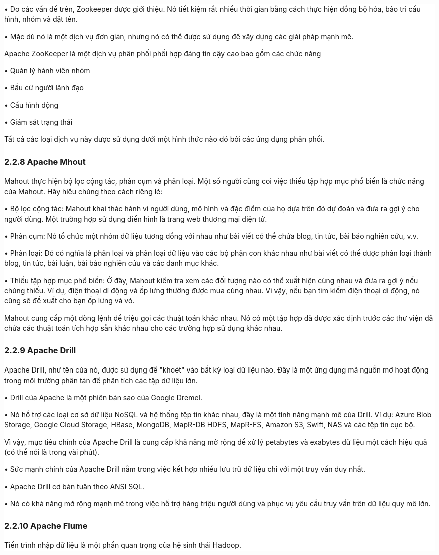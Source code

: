 • Do các vấn đề trên, Zookeeper được giới thiệu. Nó tiết kiệm rất nhiều thời gian bằng cách thực hiện đồng bộ hóa, bảo trì cấu hình, nhóm và đặt tên.

• Mặc dù nó là một dịch vụ đơn giản, nhưng nó có thể được sử dụng để xây dựng các giải pháp mạnh mẽ.  

Apache ZooKeeper là một dịch vụ phân phối phối hợp đáng tin cậy cao bao gồm các chức năng

• Quản lý hành viên nhóm

• Bầu cử người lãnh đạo

• Cấu hình động

• Giám sát trạng thái

Tất cả các loại dịch vụ này được sử dụng dưới một hình thức nào đó bởi các ứng dụng phân phối.
### 2.2.8 Apache Mhout

Mahout thực hiện bộ lọc cộng tác, phân cụm và phân loại. Một số người cũng coi việc thiếu tập hợp mục phổ biến là chức năng của Mahout. Hãy hiểu chúng theo cách riêng lẻ:

• Bộ lọc cộng tác: Mahout khai thác hành vi người dùng, mô hình và đặc điểm của họ dựa trên đó dự đoán và đưa ra gợi ý cho người dùng. Một trường hợp sử dụng điển hình là trang web thương mại điện tử.

• Phân cụm: Nó tổ chức một nhóm dữ liệu tương đồng với nhau như bài viết có thể chứa blog, tin tức, bài báo nghiên cứu, v.v.

• Phân loại: Đó có nghĩa là phân loại và phân loại dữ liệu vào các bộ phận con khác nhau như bài viết có thể được phân loại thành blog, tin tức, bài luận, bài báo nghiên cứu và các danh mục khác.

• Thiếu tập hợp mục phổ biến: Ở đây, Mahout kiểm tra xem các đối tượng nào có thể xuất hiện cùng nhau và đưa ra gợi ý nếu chúng thiếu. Ví dụ, điện thoại di động và ốp lưng thường được mua cùng nhau. Vì vậy, nếu bạn tìm kiếm điện thoại di động, nó cũng sẽ đề xuất cho bạn ốp lưng và vỏ.

Mahout cung cấp một dòng lệnh để triệu gọi các thuật toán khác nhau. Nó có một tập hợp đã được xác định trước các thư viện đã chứa các thuật toán tích hợp sẵn khác nhau cho các trường hợp sử dụng khác nhau.  
### 2.2.9 Apache Drill

Apache Drill, như tên của nó, được sử dụng để "khoét" vào bất kỳ loại dữ liệu nào. Đây là một ứng dụng mã nguồn mở hoạt động trong môi trường phân tán để phân tích các tập dữ liệu lớn.

• Drill của Apache là một phiên bản sao của Google Dremel.

• Nó hỗ trợ các loại cơ sở dữ liệu NoSQL và hệ thống tệp tin khác nhau, đây là một tính năng mạnh mẽ của Drill. Ví dụ: Azure Blob Storage, Google Cloud Storage, HBase, MongoDB, MapR-DB HDFS, MapR-FS, Amazon S3, Swift, NAS và các tệp tin cục bộ.

Vì vậy, mục tiêu chính của Apache Drill là cung cấp khả năng mở rộng để xử lý petabytes và exabytes dữ liệu một cách hiệu quả (có thể nói là trong vài phút).

• Sức mạnh chính của Apache Drill nằm trong việc kết hợp nhiều lưu trữ dữ liệu chỉ với một truy vấn duy nhất.

• Apache Drill cơ bản tuân theo ANSI SQL.

• Nó có khả năng mở rộng mạnh mẽ trong việc hỗ trợ hàng triệu người dùng và phục vụ yêu cầu truy vấn trên dữ liệu quy mô lớn.  
### 2.2.10 Apache Flume
Tiến trình nhập dữ liệu là một phần quan trọng của hệ sinh thái Hadoop.
